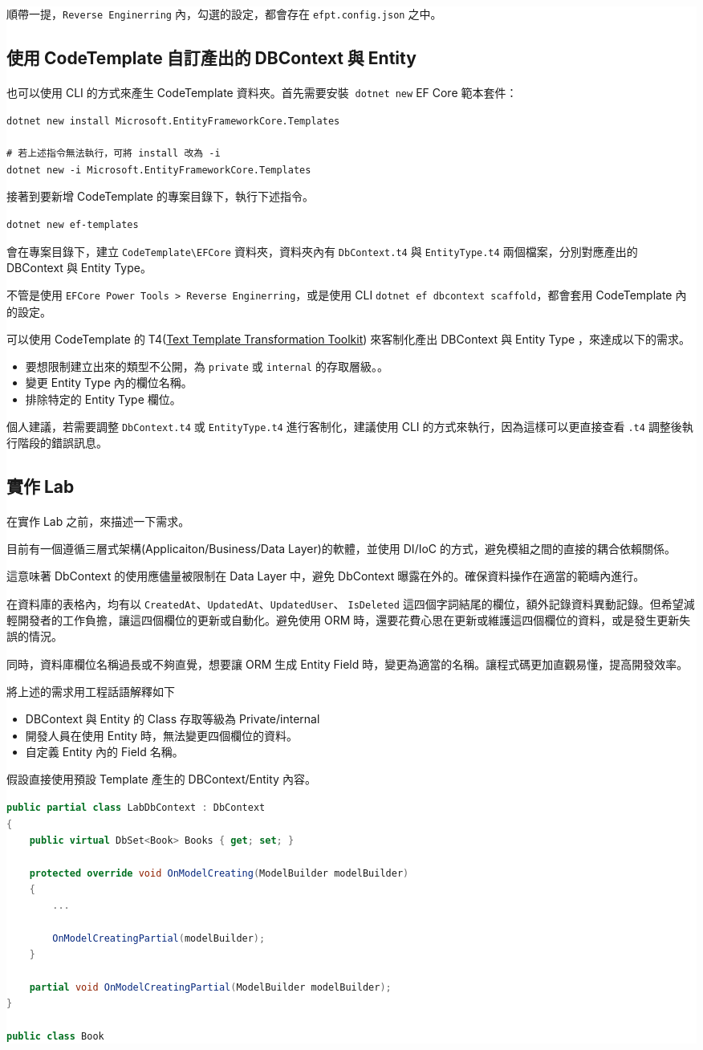 順帶一提，`Reverse Enginerring` 內，勾選的設定，都會存在 `efpt.config.json` 之中。

## 使用 CodeTemplate 自訂產出的 DBContext 與 Entity

也可以使用 CLI 的方式來產生 CodeTemplate 資料夾。首先需要安裝  `dotnet new` EF Core 範本套件：

```shell
dotnet new install Microsoft.EntityFrameworkCore.Templates

# 若上述指令無法執行，可將 install 改為 -i
dotnet new -i Microsoft.EntityFrameworkCore.Templates
```

接著到要新增 CodeTemplate 的專案目錄下，執行下述指令。

```shell
dotnet new ef-templates
```

會在專案目錄下，建立 `CodeTemplate\EFCore` 資料夾，資料夾內有 `DbContext.t4` 與 `EntityType.t4` 兩個檔案，分別對應產出的 DBContext 與 Entity Type。

不管是使用 `EFCore Power Tools > Reverse Enginerring`，或是使用 CLI `dotnet ef dbcontext scaffold`，都會套用 CodeTemplate 內的設定。

可以使用 CodeTemplate 的 T4([Text Template Transformation Toolkit](https://en.wikipedia.org/wiki/Text_Template_Transformation_Toolkit)) 來客制化產出 DBContext 與 Entity Type ，來達成以下的需求。

- 要想限制建立出來的類型不公開，為 `private` 或 `internal` 的存取層級。。
- 變更 Entity Type 內的欄位名稱。
- 排除特定的 Entity Type 欄位。

個人建議，若需要調整 `DbContext.t4` 或 `EntityType.t4` 進行客制化，建議使用 CLI 的方式來執行，因為這樣可以更直接查看 `.t4` 調整後執行階段的錯誤訊息。

## 實作 Lab

在實作 Lab 之前，來描述一下需求。

目前有一個遵循三層式架構(Applicaiton/Business/Data Layer)的軟體，並使用 DI/IoC 的方式，避免模組之間的直接的耦合依賴關係。

這意味著 DbContext 的使用應儘量被限制在 Data Layer 中，避免 DbContext 曝露在外的。確保資料操作在適當的範疇內進行。

在資料庫的表格內，均有以 `CreatedAt`、`UpdatedAt`、`UpdatedUser`、 `IsDeleted`  這四個字詞結尾的欄位，額外記錄資料異動記錄。但希望減輕開發者的工作負擔，讓這四個欄位的更新或自動化。避免使用 ORM 時，還要花費心思在更新或維護這四個欄位的資料，或是發生更新失誤的情況。

同時，資料庫欄位名稱過長或不夠直覺，想要讓 ORM 生成 Entity Field 時，變更為適當的名稱。讓程式碼更加直觀易懂，提高開發效率。

將上述的需求用工程話語解釋如下

- DBContext 與 Entity 的 Class 存取等級為 Private/internal
- 開發人員在使用 Entity 時，無法變更四個欄位的資料。
- 自定義 Entity 內的 Field 名稱。

假設直接使用預設 Template 產生的 DBContext/Entity 內容。

```csharp
public partial class LabDbContext : DbContext
{
	public virtual DbSet<Book> Books { get; set; }

	protected override void OnModelCreating(ModelBuilder modelBuilder)
	{
		...

		OnModelCreatingPartial(modelBuilder);
	}

	partial void OnModelCreatingPartial(ModelBuilder modelBuilder);
}

public class Book
```